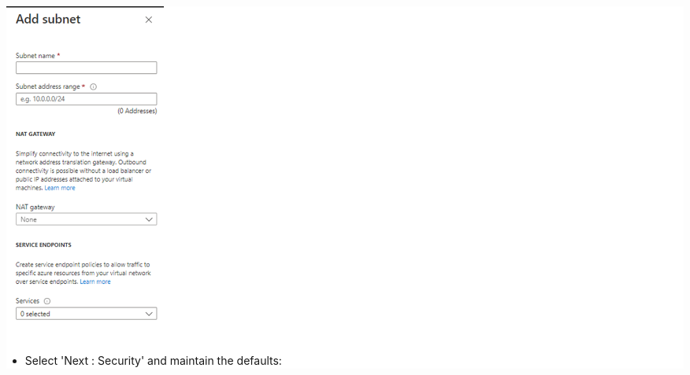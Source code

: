   <img src="../img/lab1/8.png" alt="alt" width="200"/>

- Select 'Next : Security' and maintain the defaults:
  